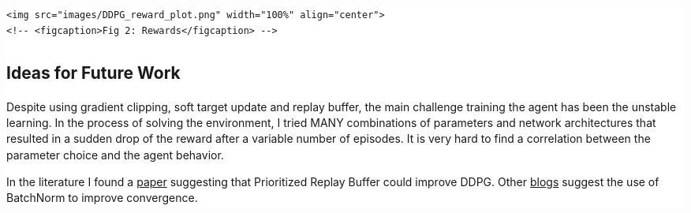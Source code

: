     <img src="images/DDPG_reward_plot.png" width="100%" align="center">
    <!-- <figcaption>Fig 2: Rewards</figcaption> -->
</figure>

## Ideas for Future Work
Despite using gradient clipping, soft target update  and replay buffer, the main challenge training the agent has been the unstable learning. In the process of solving the environment, I tried MANY combinations of parameters and network architectures that resulted in a sudden drop of the reward after a variable number of episodes. It is very hard to find a correlation between the parameter choice and the agent behavior.

In the literature I found a [paper](https://cardwing.github.io/files/RL_course_report.pdf) suggesting that Prioritized Replay Buffer could improve DDPG. Other [blogs](https://medium.com/@kinwo/solving-continuous-control-environment-using-deep-deterministic-policy-gradient-ddpg-agent-5e94f82f366d) suggest the use of BatchNorm to improve convergence.